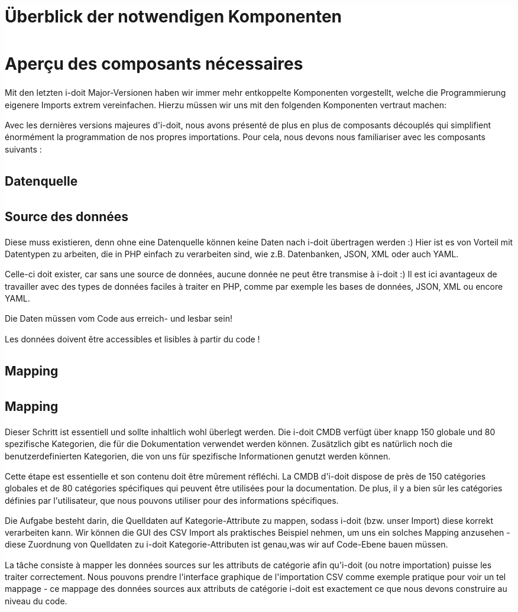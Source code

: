 # Überblick der notwendigen Komponenten

# Aperçu des composants nécessaires

Mit den letzten i-doit Major-Versionen haben wir immer mehr entkoppelte Komponenten vorgestellt, welche die Programmierung eigenere Imports extrem vereinfachen. Hierzu müssen wir uns mit den folgenden Komponenten vertraut machen:

Avec les dernières versions majeures d'i-doit, nous avons présenté de plus en plus de composants découplés qui simplifient énormément la programmation de nos propres importations. Pour cela, nous devons nous familiariser avec les composants suivants :

## Datenquelle

## Source des données

Diese muss existieren, denn ohne eine Datenquelle können keine Daten nach i-doit übertragen werden :) Hier ist es von Vorteil mit Datentypen zu arbeiten, die in PHP einfach zu verarbeiten sind, wie z.B. Datenbanken, JSON, XML oder auch YAML.

Celle-ci doit exister, car sans une source de données, aucune donnée ne peut être transmise à i-doit :) Il est ici avantageux de travailler avec des types de données faciles à traiter en PHP, comme par exemple les bases de données, JSON, XML ou encore YAML.

Die Daten müssen vom Code aus erreich- und lesbar sein!

Les données doivent être accessibles et lisibles à partir du code !

## Mapping

## Mapping

Dieser Schritt ist essentiell und sollte inhaltlich wohl überlegt werden. Die i-doit CMDB verfügt über knapp 150 globale und 80 spezifische Kategorien, die für die Dokumentation verwendet werden können. Zusätzlich gibt es natürlich noch die benutzerdefinierten Kategorien, die von uns für spezifische Informationen genutzt werden können.

Cette étape est essentielle et son contenu doit être mûrement réfléchi. La CMDB d'i-doit dispose de près de 150 catégories globales et de 80 catégories spécifiques qui peuvent être utilisées pour la documentation. De plus, il y a bien sûr les catégories définies par l'utilisateur, que nous pouvons utiliser pour des informations spécifiques.

Die Aufgabe besteht darin, die Quelldaten auf Kategorie-Attribute zu mappen, sodass i-doit (bzw. unser Import) diese korrekt verarbeiten kann. Wir können die GUI des CSV Import als praktisches Beispiel nehmen, um uns ein solches Mapping anzusehen - diese Zuordnung von Quelldaten zu i-doit Kategorie-Attributen ist genau,was wir auf Code-Ebene bauen müssen.

La tâche consiste à mapper les données sources sur les attributs de catégorie afin qu'i-doit (ou notre importation) puisse les traiter correctement. Nous pouvons prendre l'interface graphique de l'importation CSV comme exemple pratique pour voir un tel mappage - ce mappage des données sources aux attributs de catégorie i-doit est exactement ce que nous devons construire au niveau du code.
